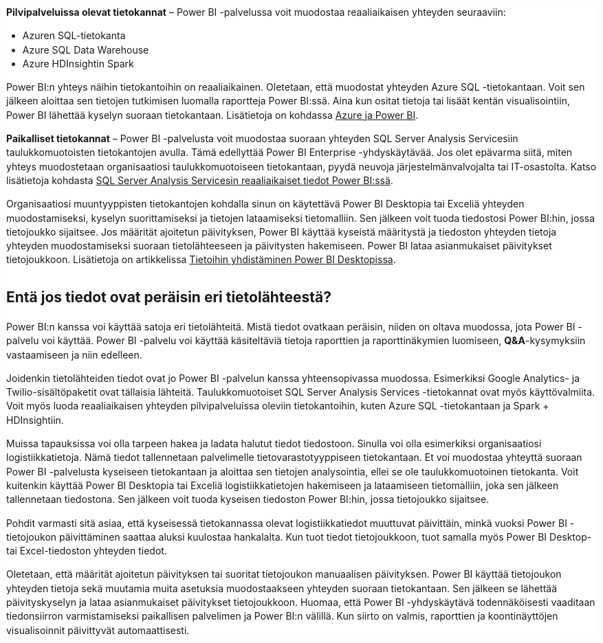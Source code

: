 **Pilvipalveluissa olevat tietokannat** – Power BI -palvelussa voit muodostaa reaaliaikaisen yhteyden seuraaviin:

* Azuren SQL-tietokanta
* Azure SQL Data Warehouse
* Azure HDInsightin Spark

Power BI:n yhteys näihin tietokantoihin on reaaliaikainen. Oletetaan, että muodostat yhteyden Azure SQL -tietokantaan. Voit sen jälkeen aloittaa sen tietojen tutkimisen luomalla raportteja Power BI:ssä. Aina kun ositat tietoja tai lisäät kentän visualisointiin, Power BI lähettää kyselyn suoraan tietokantaan. Lisätietoja on kohdassa [Azure ja Power BI](service-azure-and-power-bi.md).

**Paikalliset tietokannat** – Power BI -palvelusta voit muodostaa suoraan yhteyden SQL Server Analysis Servicesiin taulukkomuotoisten tietokantojen avulla. Tämä edellyttää Power BI Enterprise -yhdyskäytävää. Jos olet epävarma siitä, miten yhteys muodostetaan organisaatiosi taulukkomuotoiseen tietokantaan, pyydä neuvoja järjestelmänvalvojalta tai IT-osastolta. Katso lisätietoja kohdasta [SQL Server Analysis Servicesin reaaliaikaiset tiedot Power BI:ssä](sql-server-analysis-services-tabular-data.md).

Organisaatiosi muuntyyppisten tietokantojen kohdalla sinun on käytettävä Power BI Desktopia tai Exceliä yhteyden muodostamiseksi, kyselyn suorittamiseksi ja tietojen lataamiseksi tietomalliin. Sen jälkeen voit tuoda tiedostosi Power BI:hin, jossa tietojoukko sijaitsee. Jos määrität ajoitetun päivityksen, Power BI käyttää kyseistä määritystä ja tiedoston yhteyden tietoja yhteyden muodostamiseksi suoraan tietolähteeseen ja päivitysten hakemiseen. Power BI lataa asianmukaiset päivitykset tietojoukkoon. Lisätietoja on artikkelissa [Tietoihin yhdistäminen Power BI Desktopissa](desktop-connect-to-data.md).

## <a name="what-if-my-data-comes-from-a-different-source"></a>Entä jos tiedot ovat peräisin eri tietolähteestä?
Power BI:n kanssa voi käyttää satoja eri tietolähteitä. Mistä tiedot ovatkaan peräisin, niiden on oltava muodossa, jota Power BI -palvelu voi käyttää. Power BI -palvelu voi käyttää käsiteltäviä tietoja raporttien ja raporttinäkymien luomiseen, **Q&A**-kysymyksiin vastaamiseen ja niin edelleen.

Joidenkin tietolähteiden tiedot ovat jo Power BI -palvelun kanssa yhteensopivassa muodossa. Esimerkiksi Google Analytics- ja Twilio-sisältöpaketit ovat tällaisia lähteitä. Taulukkomuotoiset SQL Server Analysis Services -tietokannat ovat myös käyttövalmiita. Voit myös luoda reaaliaikaisen yhteyden pilvipalveluissa oleviin tietokantoihin, kuten Azure SQL -tietokantaan ja Spark + HDInsightiin.

Muissa tapauksissa voi olla tarpeen hakea ja ladata halutut tiedot tiedostoon. Sinulla voi olla esimerkiksi organisaatiosi logistiikkatietoja. Nämä tiedot tallennetaan palvelimelle tietovarastotyyppiseen tietokantaan. Et voi muodostaa yhteyttä suoraan Power BI -palvelusta kyseiseen tietokantaan ja aloittaa sen tietojen analysointia, ellei se ole taulukkomuotoinen tietokanta. Voit kuitenkin käyttää Power BI Desktopia tai Exceliä logistiikkatietojen hakemiseen ja lataamiseen tietomalliin, joka sen jälkeen tallennetaan tiedostona. Sen jälkeen voit tuoda kyseisen tiedoston Power BI:hin, jossa tietojoukko sijaitsee.

Pohdit varmasti sitä asiaa, että kyseisessä tietokannassa olevat logistiikkatiedot muuttuvat päivittäin, minkä vuoksi Power BI -tietojoukon päivittäminen saattaa aluksi kuulostaa hankalalta. Kun tuot tiedot tietojoukkoon, tuot samalla myös Power BI Desktop- tai Excel-tiedoston yhteyden tiedot.

Oletetaan, että määrität ajoitetun päivityksen tai suoritat tietojoukon manuaalisen päivityksen. Power BI käyttää tietojoukon yhteyden tietoja sekä muutamia muita asetuksia muodostaakseen yhteyden suoraan tietokantaan. Sen jälkeen se lähettää päivityskyselyn ja lataa asianmukaiset päivitykset tietojoukkoon. Huomaa, että Power BI -yhdyskäytävä todennäköisesti vaaditaan tiedonsiirron varmistamiseksi paikallisen palvelimen ja Power BI:n välillä. Kun siirto on valmis, raporttien ja koontinäyttöjen visualisoinnit päivittyvät automaattisesti.
